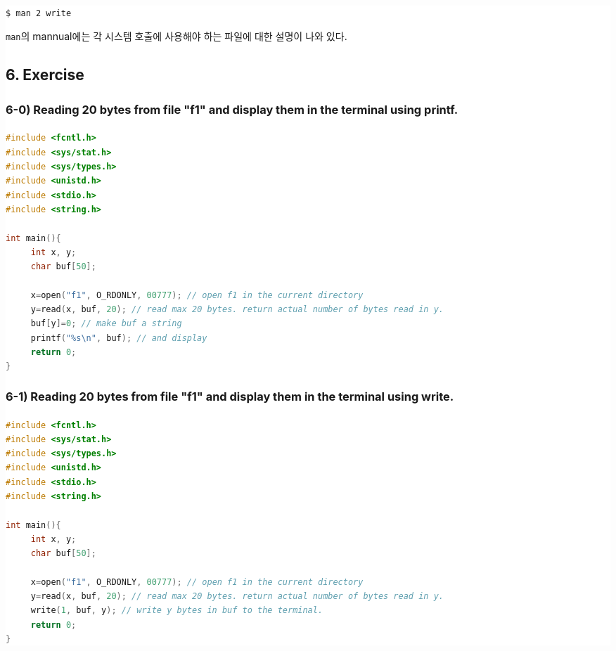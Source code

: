 ```bash
$ man 2 write
```

`man`의 mannual에는 각 시스템 호출에 사용해야 하는 파일에 대한 설명이 나와 있다.

## 6. Exercise

### 6-0) Reading 20 bytes from file "f1" and display them in the terminal using printf.

```cpp
#include <fcntl.h>
#include <sys/stat.h>
#include <sys/types.h>
#include <unistd.h>
#include <stdio.h>
#include <string.h>

int main(){
     int x, y;
     char buf[50];

     x=open("f1", O_RDONLY, 00777); // open f1 in the current directory
     y=read(x, buf, 20); // read max 20 bytes. return actual number of bytes read in y.
     buf[y]=0; // make buf a string
     printf("%s\n", buf); // and display
     return 0;
}
```

### 6-1) Reading 20 bytes from file "f1" and display them in the terminal using write.

```cpp
#include <fcntl.h>
#include <sys/stat.h>
#include <sys/types.h>
#include <unistd.h>
#include <stdio.h>
#include <string.h>

int main(){
     int x, y;
     char buf[50];

     x=open("f1", O_RDONLY, 00777); // open f1 in the current directory
     y=read(x, buf, 20); // read max 20 bytes. return actual number of bytes read in y.
     write(1, buf, y); // write y bytes in buf to the terminal.
     return 0;
}
```

